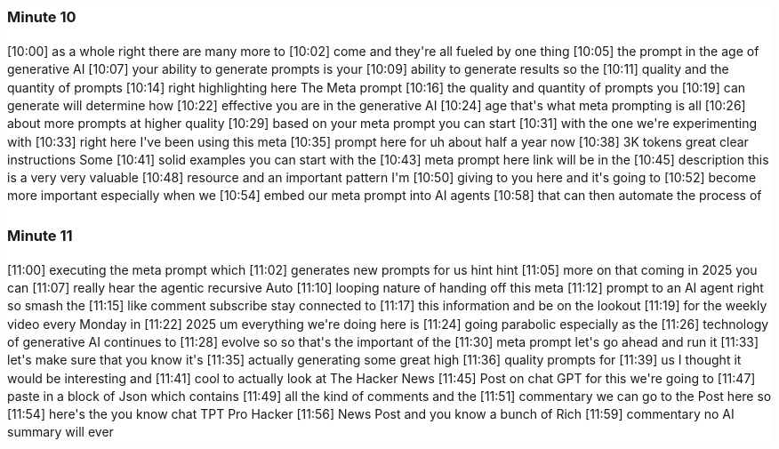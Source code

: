 ### Minute 10

[10:00] as a whole right there are many more to
[10:02] come and they're all fueled by one thing
[10:05] the prompt in the age of generative AI
[10:07] your ability to generate prompts is your
[10:09] ability to generate results so the
[10:11] quality and the quantity of prompts
[10:14] right highlighting here The Meta prompt
[10:16] the quality and quantity of prompts you
[10:19] can generate will determine how
[10:22] effective you are in the generative AI
[10:24] age that's what meta prompting is all
[10:26] about more prompts at higher quality
[10:29] based on your meta prompt you can start
[10:31] with the one we're experimenting with
[10:33] right here I've been using this meta
[10:35] prompt here for uh about half a year now
[10:38] 3K tokens great clear instructions Some
[10:41] solid examples you can start with the
[10:43] meta prompt here link will be in the
[10:45] description this is a very very valuable
[10:48] resource and an important pattern I'm
[10:50] giving to you here and it's going to
[10:52] become more important especially when we
[10:54] embed our meta prompt into AI agents
[10:58] that can then automate the process of

### Minute 11

[11:00] executing the meta prompt which
[11:02] generates new prompts for us hint hint
[11:05] more on that coming in 2025 you can
[11:07] really hear the agentic recursive Auto
[11:10] looping nature of handing off this meta
[11:12] prompt to an AI agent right so smash the
[11:15] like comment subscribe stay connected to
[11:17] this information and be on the lookout
[11:19] for the weekly video every Monday in
[11:22] 2025 um everything we're doing here is
[11:24] going parabolic especially as the
[11:26] technology of generative AI continues to
[11:28] evolve so so that's the important of the
[11:30] meta prompt let's go ahead and run it
[11:33] let's make sure that you know it's
[11:35] actually generating some great high
[11:36] quality prompts for
[11:39] us I thought it would be interesting and
[11:41] cool to actually look at The Hacker News
[11:45] Post on chat GPT for this we're going to
[11:47] paste in a block of Json which contains
[11:49] all the kind of comments and the
[11:51] commentary we can go to the Post here so
[11:54] here's the you know chat TPT Pro Hacker
[11:56] News Post and you know a bunch of Rich
[11:59] commentary no AI summary will ever
